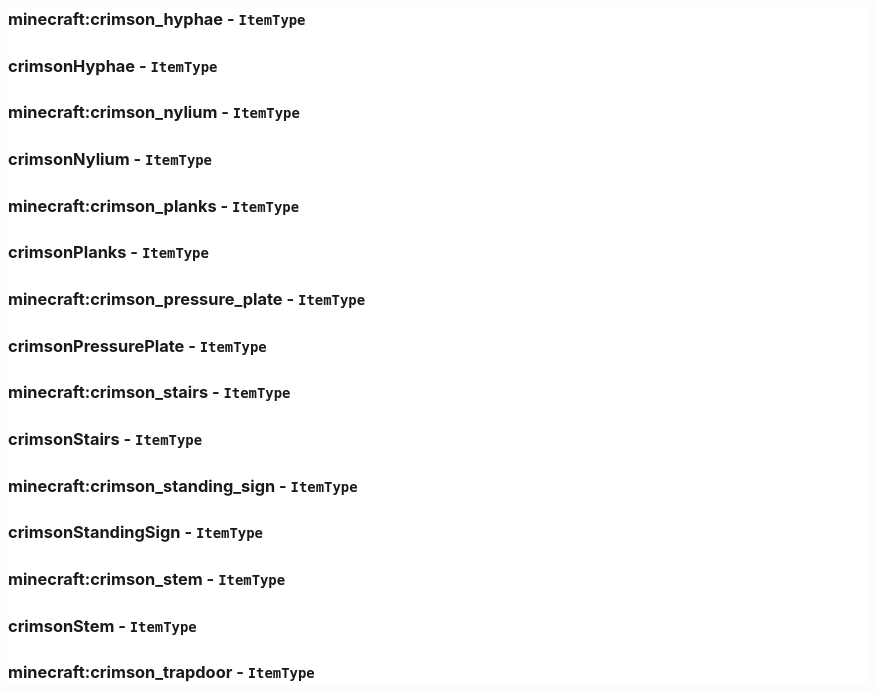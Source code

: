 
### **minecraft:crimson_hyphae** - `ItemType`



### **crimsonHyphae** - `ItemType`



### **minecraft:crimson_nylium** - `ItemType`



### **crimsonNylium** - `ItemType`



### **minecraft:crimson_planks** - `ItemType`



### **crimsonPlanks** - `ItemType`



### **minecraft:crimson_pressure_plate** - `ItemType`



### **crimsonPressurePlate** - `ItemType`



### **minecraft:crimson_stairs** - `ItemType`



### **crimsonStairs** - `ItemType`



### **minecraft:crimson_standing_sign** - `ItemType`



### **crimsonStandingSign** - `ItemType`



### **minecraft:crimson_stem** - `ItemType`



### **crimsonStem** - `ItemType`



### **minecraft:crimson_trapdoor** - `ItemType`



